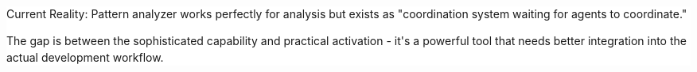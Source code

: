   Current Reality: Pattern analyzer works perfectly for analysis but exists as
  "coordination system waiting for agents to coordinate."

  The gap is between the sophisticated capability and practical activation -
  it's a powerful tool that needs better integration into the actual
  development workflow.